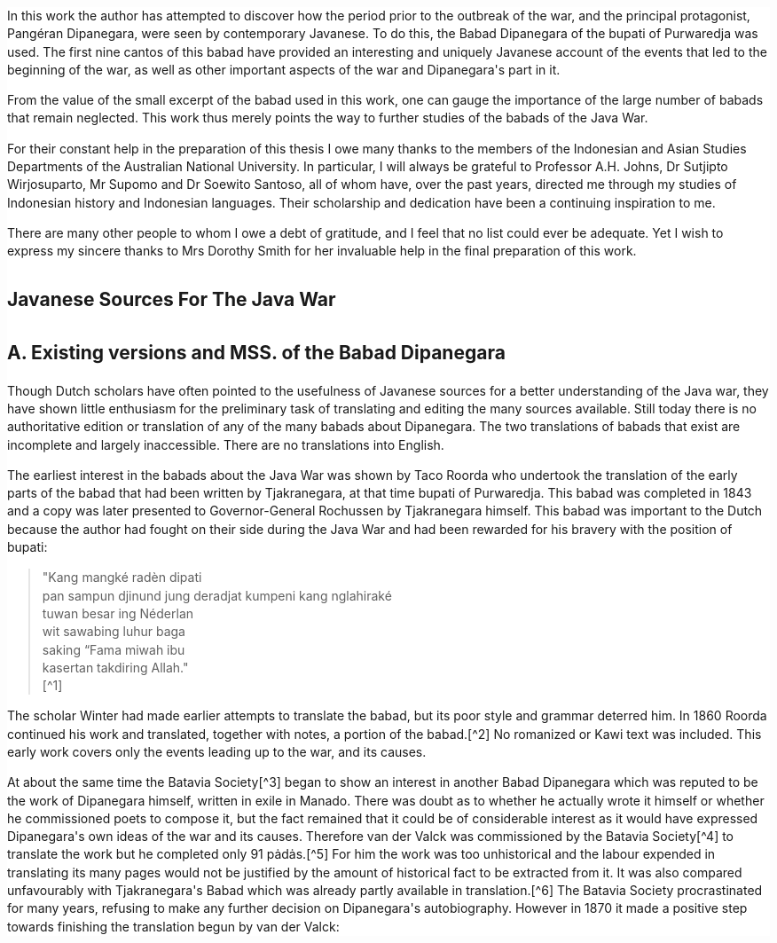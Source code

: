 In this work the author has attempted to discover how the period prior to the outbreak of the war, and the principal protagonist, Pangéran Dipanegara, were seen by contemporary Javanese. To do this, the Babad Dipanegara of the bupati of Purwaredja was used. The first nine cantos of this babad have provided an interesting and uniquely Javanese account of the events that led to the beginning of the war, as well as other important aspects of the war and Dipanegara's part in it.

From the value of the small excerpt of the babad used in this work, one can gauge the importance of the large number of babads that remain neglected. This work thus merely points the way to further studies of the babads of the Java War.

For their constant help in the preparation of this thesis I owe many thanks to the members of the Indonesian and Asian Studies Departments of the Australian National University. In particular, I will always be grateful to Professor A.H. Johns, Dr Sutjipto Wirjosuparto, Mr Supomo and Dr Soewito Santoso, all of whom have, over the past years, directed me through my studies of Indonesian history and Indonesian languages. Their scholarship and dedication have been a continuing inspiration to me.

There are many other people to whom I owe a debt of gratitude, and I feel that no list could ever be adequate. Yet I wish to express my sincere thanks to Mrs Dorothy Smith for her invaluable help in the final preparation of this work.

## Javanese Sources For The Java War

## A. Existing versions and MSS. of the Babad Dipanegara

Though Dutch scholars have often pointed to the usefulness of Javanese sources for a better understanding of the Java war, they have shown little enthusiasm for the preliminary task of translating and editing the many sources available. Still today there is no authoritative edition or translation of any of the many babads about Dipanegara. The two translations of babads that exist are incomplete and largely inaccessible. There are no translations into English.

The earliest interest in the babads about the Java War was shown by Taco Roorda who undertook the translation of the early parts of the babad that had been written by Tjakranegara, at that time bupati of Purwaredja. This babad was completed in 1843 and a copy was later presented to Governor-General Rochussen by Tjakranegara himself. This babad was important to the Dutch because the author had fought on their side during the Java War and had been rewarded for his bravery with the position of bupati: 

> "Kang mangké radèn dipati</br>
> pan sampun djinund jung deradjat kumpeni kang nglahiraké</br>
>tuwan besar ing Néderlan</br>
> wit sawabing luhur baga</br>
> saking “Fama miwah ibu</br>
> kasertan takdiring Allah."</br>[^1]

The scholar Winter had made earlier attempts to translate the babad, but its poor style and grammar deterred him. In 1860 Roorda continued his work and translated, together with notes, a portion of the babad.[^2] No romanized or Kawi text was included. This early work covers only the events leading up to the war, and its causes.

At about the same time the Batavia Society[^3] began to show an interest in another Babad Dipanegara which was reputed to be the work of Dipanegara himself, written in exile in Manado. There was doubt as to whether he actually wrote it himself or whether he commissioned poets to compose it, but the fact remained that it could be of considerable interest as it would have expressed Dipanegara's own ideas of the war and its causes. Therefore van der Valck was commissioned by the Batavia Society[^4] to translate the work but he completed only 91 pȧdȧs.[^5] For him the work was too unhistorical and the labour expended in translating its many pages would not be justified by the amount of historical fact to be extracted from it. It was also compared unfavourably with Tjakranegara's Babad which was already partly available in translation.[^6] The Batavia Society procrastinated for many years, refusing to make any further decision on Dipanegara's autobiography. However in 1870 it made a positive step towards finishing the translation begun by van der Valck:
